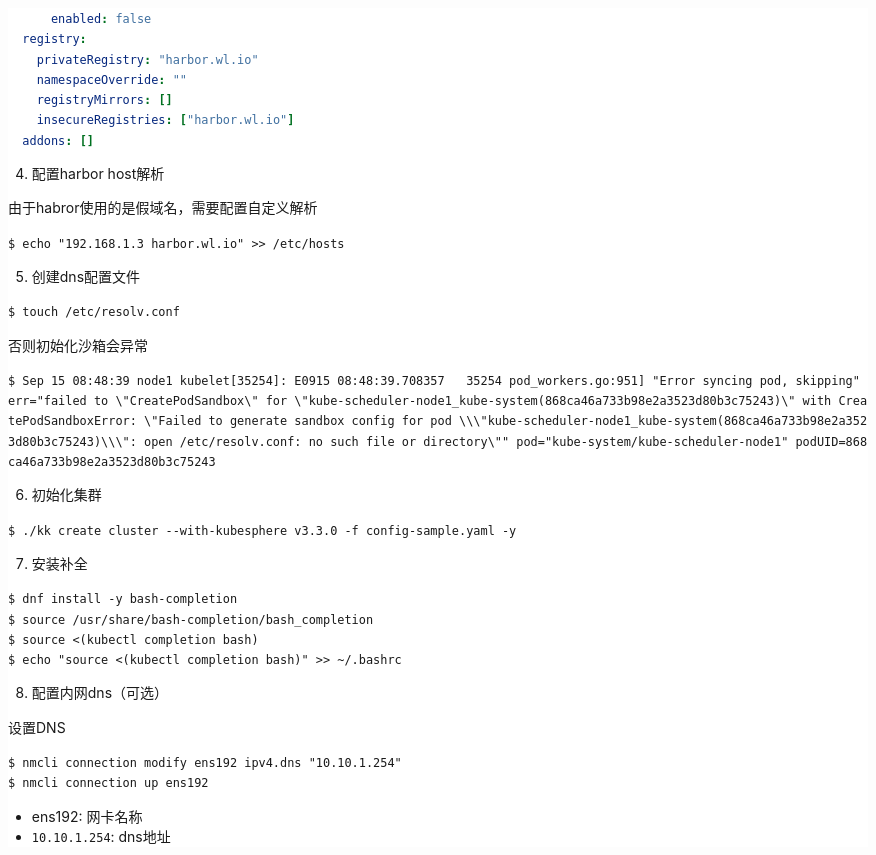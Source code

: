 ```yaml
      enabled: false
  registry:
    privateRegistry: "harbor.wl.io"
    namespaceOverride: ""
    registryMirrors: []
    insecureRegistries: ["harbor.wl.io"]
  addons: []
```

4. 配置harbor host解析

由于habror使用的是假域名，需要配置自定义解析

```shell
$ echo "192.168.1.3 harbor.wl.io" >> /etc/hosts
```

5. 创建dns配置文件

```shell
$ touch /etc/resolv.conf
```

否则初始化沙箱会异常

```shell
$ Sep 15 08:48:39 node1 kubelet[35254]: E0915 08:48:39.708357   35254 pod_workers.go:951] "Error syncing pod, skipping" err="failed to \"CreatePodSandbox\" for \"kube-scheduler-node1_kube-system(868ca46a733b98e2a3523d80b3c75243)\" with CreatePodSandboxError: \"Failed to generate sandbox config for pod \\\"kube-scheduler-node1_kube-system(868ca46a733b98e2a3523d80b3c75243)\\\": open /etc/resolv.conf: no such file or directory\"" pod="kube-system/kube-scheduler-node1" podUID=868ca46a733b98e2a3523d80b3c75243
```

6. 初始化集群

```shell
$ ./kk create cluster --with-kubesphere v3.3.0 -f config-sample.yaml -y
```

7. 安装补全

```shell
$ dnf install -y bash-completion
$ source /usr/share/bash-completion/bash_completion
$ source <(kubectl completion bash)
$ echo "source <(kubectl completion bash)" >> ~/.bashrc
```

8. 配置内网dns（可选）

设置DNS

```shell
$ nmcli connection modify ens192 ipv4.dns "10.10.1.254"
$ nmcli connection up ens192
```

- ens192: 网卡名称
- `10.10.1.254`: dns地址
